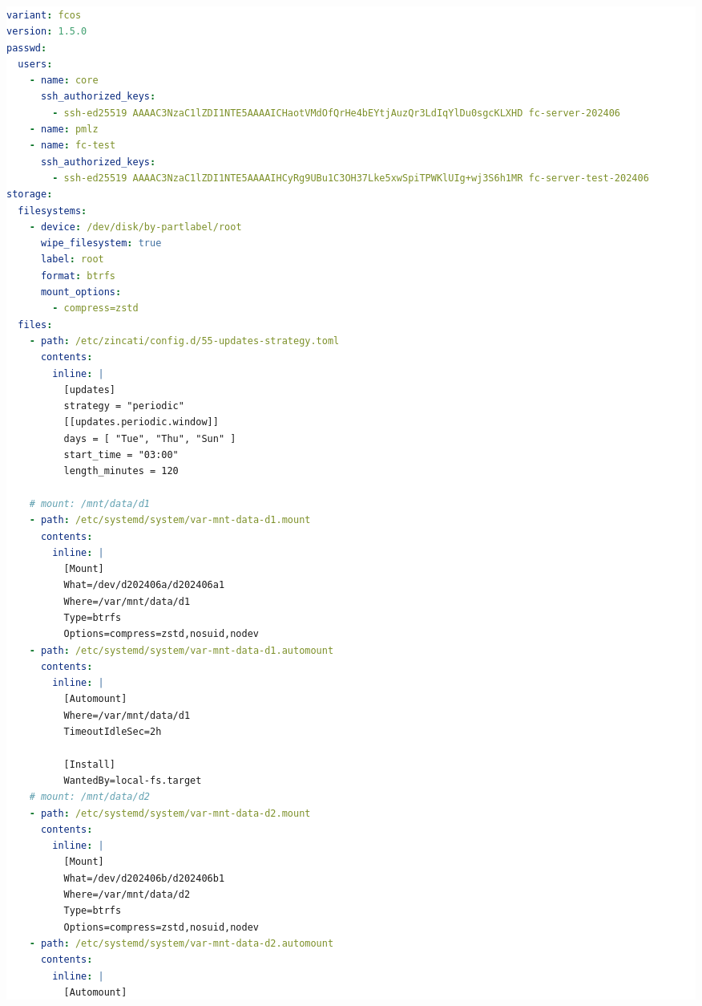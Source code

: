 ```yaml
variant: fcos
version: 1.5.0
passwd:
  users:
    - name: core
      ssh_authorized_keys:
        - ssh-ed25519 AAAAC3NzaC1lZDI1NTE5AAAAICHaotVMdOfQrHe4bEYtjAuzQr3LdIqYlDu0sgcKLXHD fc-server-202406
    - name: pmlz
    - name: fc-test
      ssh_authorized_keys:
        - ssh-ed25519 AAAAC3NzaC1lZDI1NTE5AAAAIHCyRg9UBu1C3OH37Lke5xwSpiTPWKlUIg+wj3S6h1MR fc-server-test-202406
storage:
  filesystems:
    - device: /dev/disk/by-partlabel/root
      wipe_filesystem: true
      label: root
      format: btrfs
      mount_options:
        - compress=zstd
  files:
    - path: /etc/zincati/config.d/55-updates-strategy.toml
      contents:
        inline: |
          [updates]
          strategy = "periodic"
          [[updates.periodic.window]]
          days = [ "Tue", "Thu", "Sun" ]
          start_time = "03:00"
          length_minutes = 120

    # mount: /mnt/data/d1
    - path: /etc/systemd/system/var-mnt-data-d1.mount
      contents:
        inline: |
          [Mount]
          What=/dev/d202406a/d202406a1
          Where=/var/mnt/data/d1
          Type=btrfs
          Options=compress=zstd,nosuid,nodev
    - path: /etc/systemd/system/var-mnt-data-d1.automount
      contents:
        inline: |
          [Automount]
          Where=/var/mnt/data/d1
          TimeoutIdleSec=2h

          [Install]
          WantedBy=local-fs.target
    # mount: /mnt/data/d2
    - path: /etc/systemd/system/var-mnt-data-d2.mount
      contents:
        inline: |
          [Mount]
          What=/dev/d202406b/d202406b1
          Where=/var/mnt/data/d2
          Type=btrfs
          Options=compress=zstd,nosuid,nodev
    - path: /etc/systemd/system/var-mnt-data-d2.automount
      contents:
        inline: |
          [Automount]
```